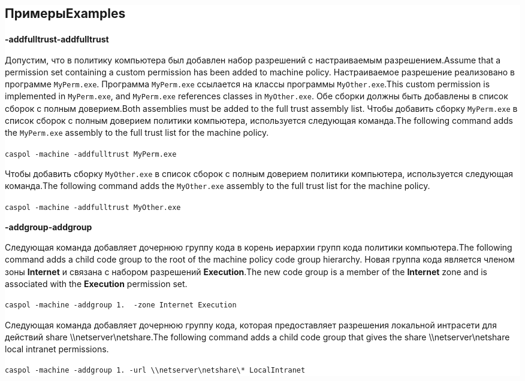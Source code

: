 ## <a name="examples"></a><span data-ttu-id="5abaa-401">Примеры</span><span class="sxs-lookup"><span data-stu-id="5abaa-401">Examples</span></span>  
 <span data-ttu-id="5abaa-402">**-addfulltrust**</span><span class="sxs-lookup"><span data-stu-id="5abaa-402">**-addfulltrust**</span></span>  
  
 <span data-ttu-id="5abaa-403">Допустим, что в политику компьютера был добавлен набор разрешений с настраиваемым разрешением.</span><span class="sxs-lookup"><span data-stu-id="5abaa-403">Assume that a permission set containing a custom permission has been added to machine policy.</span></span> <span data-ttu-id="5abaa-404">Настраиваемое разрешение реализовано в программе `MyPerm.exe`. Программа `MyPerm.exe` ссылается на классы программы `MyOther.exe`.</span><span class="sxs-lookup"><span data-stu-id="5abaa-404">This custom permission is implemented in `MyPerm.exe`, and `MyPerm.exe` references classes in `MyOther.exe`.</span></span> <span data-ttu-id="5abaa-405">Обе сборки должны быть добавлены в список сборок с полным доверием.</span><span class="sxs-lookup"><span data-stu-id="5abaa-405">Both assemblies must be added to the full trust assembly list.</span></span> <span data-ttu-id="5abaa-406">Чтобы добавить сборку `MyPerm.exe` в список сборок с полным доверием политики компьютера, используется следующая команда.</span><span class="sxs-lookup"><span data-stu-id="5abaa-406">The following command adds the `MyPerm.exe` assembly to the full trust list for the machine policy.</span></span>  
  
```console  
caspol -machine -addfulltrust MyPerm.exe  
```  
  
 <span data-ttu-id="5abaa-407">Чтобы добавить сборку `MyOther.exe` в список сборок с полным доверием политики компьютера, используется следующая команда.</span><span class="sxs-lookup"><span data-stu-id="5abaa-407">The following command adds the `MyOther.exe` assembly to the full trust list for the machine policy.</span></span>  
  
```console  
caspol -machine -addfulltrust MyOther.exe  
```  
  
 <span data-ttu-id="5abaa-408">**-addgroup**</span><span class="sxs-lookup"><span data-stu-id="5abaa-408">**-addgroup**</span></span>  
  
 <span data-ttu-id="5abaa-409">Следующая команда добавляет дочернюю группу кода в корень иерархии групп кода политики компьютера.</span><span class="sxs-lookup"><span data-stu-id="5abaa-409">The following command adds a child code group to the root of the machine policy code group hierarchy.</span></span> <span data-ttu-id="5abaa-410">Новая группа кода является членом зоны **Internet** и связана с набором разрешений **Execution**.</span><span class="sxs-lookup"><span data-stu-id="5abaa-410">The new code group is a member of the **Internet** zone and is associated with the **Execution** permission set.</span></span>  
  
```console  
caspol -machine -addgroup 1.  -zone Internet Execution  
```  
  
 <span data-ttu-id="5abaa-411">Следующая команда добавляет дочернюю группу кода, которая предоставляет разрешения локальной интрасети для действий share \\\netserver\netshare.</span><span class="sxs-lookup"><span data-stu-id="5abaa-411">The following command adds a child code group that gives the share \\\netserver\netshare local intranet permissions.</span></span>  
  
```console  
caspol -machine -addgroup 1. -url \\netserver\netshare\* LocalIntranet  
```  
  